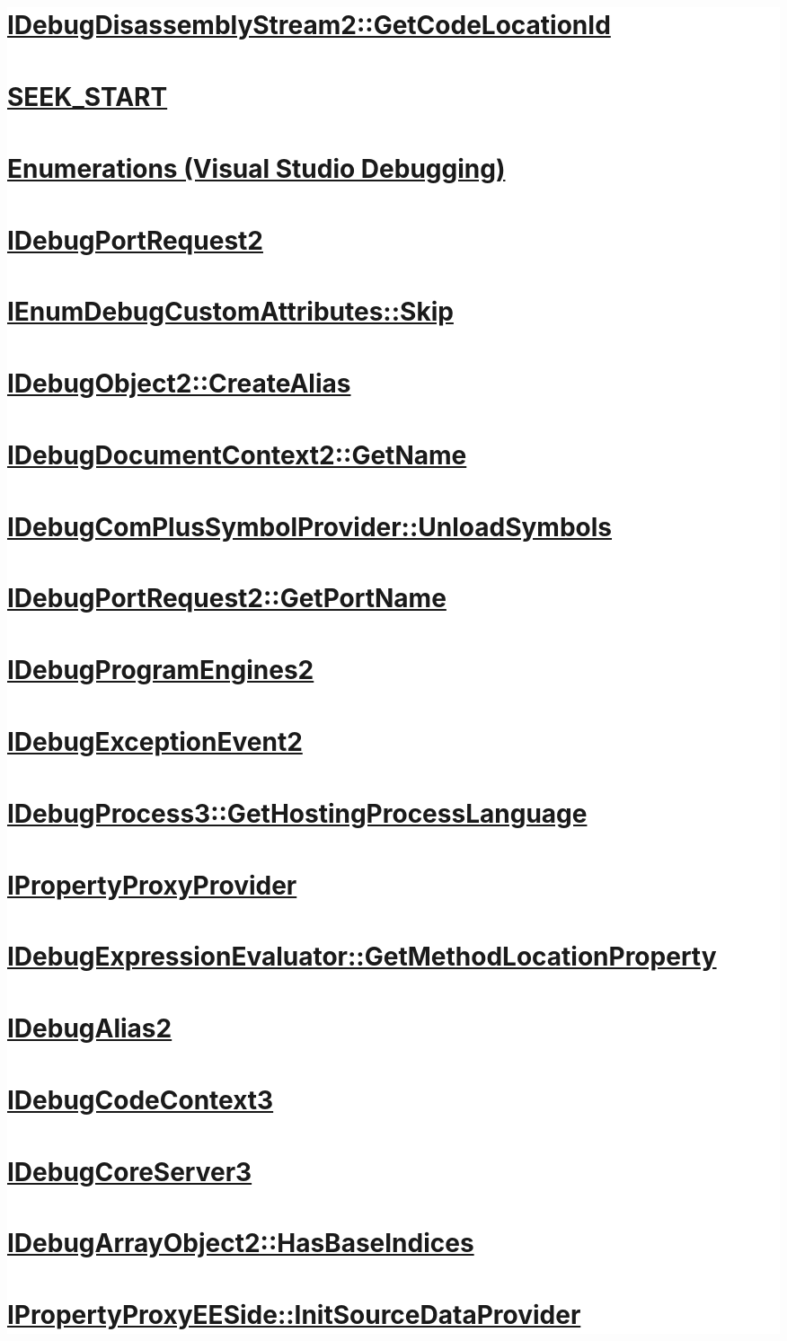 # [IDebugDisassemblyStream2::GetCodeLocationId](idebugdisassemblystream2-getcodelocationid.md)
# [SEEK_START](seek-start.md)
# [Enumerations (Visual Studio Debugging)](enumerations-visual-studio-debugging.md)
# [IDebugPortRequest2](idebugportrequest2.md)
# [IEnumDebugCustomAttributes::Skip](ienumdebugcustomattributes-skip.md)
# [IDebugObject2::CreateAlias](idebugobject2-createalias.md)
# [IDebugDocumentContext2::GetName](idebugdocumentcontext2-getname.md)
# [IDebugComPlusSymbolProvider::UnloadSymbols](idebugcomplussymbolprovider-unloadsymbols.md)
# [IDebugPortRequest2::GetPortName](idebugportrequest2-getportname.md)
# [IDebugProgramEngines2](idebugprogramengines2.md)
# [IDebugExceptionEvent2](idebugexceptionevent2.md)
# [IDebugProcess3::GetHostingProcessLanguage](idebugprocess3-gethostingprocesslanguage.md)
# [IPropertyProxyProvider](ipropertyproxyprovider.md)
# [IDebugExpressionEvaluator::GetMethodLocationProperty](idebugexpressionevaluator-getmethodlocationproperty.md)
# [IDebugAlias2](idebugalias2.md)
# [IDebugCodeContext3](idebugcodecontext3.md)
# [IDebugCoreServer3](idebugcoreserver3.md)
# [IDebugArrayObject2::HasBaseIndices](idebugarrayobject2-hasbaseindices.md)
# [IPropertyProxyEESide::InitSourceDataProvider](ipropertyproxyeeside-initsourcedataprovider.md)
